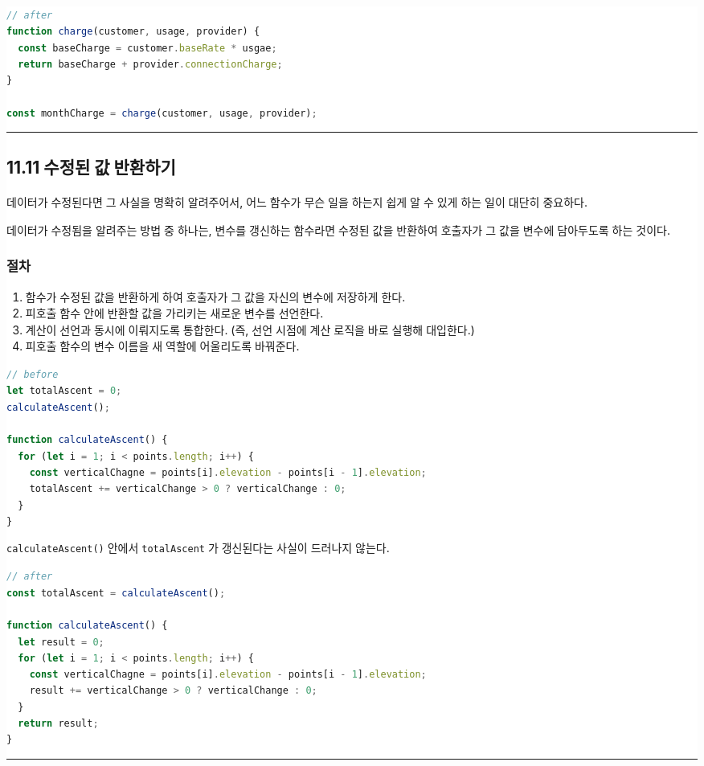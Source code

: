 ```jsx
// after
function charge(customer, usage, provider) {
  const baseCharge = customer.baseRate * usgae;
  return baseCharge + provider.connectionCharge;
}

const monthCharge = charge(customer, usage, provider);
```

---

## 11.11 수정된 값 반환하기

데이터가 수정된다면 그 사실을 명확히 알려주어서, 어느 함수가 무슨 일을 하는지 쉽게 알 수 있게 하는 일이 대단히 중요하다.

데이터가 수정됨을 알려주는 방법 중 하나는, 변수를 갱신하는 함수라면 수정된 값을 반환하여 호출자가 그 값을 변수에 담아두도록 하는 것이다.

### 절차

1. 함수가 수정된 값을 반환하게 하여 호출자가 그 값을 자신의 변수에 저장하게 한다.
2. 피호출 함수 안에 반환할 값을 가리키는 새로운 변수를 선언한다.
3. 계산이 선언과 동시에 이뤄지도록 통합한다. (즉, 선언 시점에 계산 로직을 바로 실행해 대입한다.)
4. 피호출 함수의 변수 이름을 새 역할에 어울리도록 바꿔준다.

```jsx
// before
let totalAscent = 0;
calculateAscent();

function calculateAscent() {
  for (let i = 1; i < points.length; i++) {
    const verticalChagne = points[i].elevation - points[i - 1].elevation;
    totalAscent += verticalChange > 0 ? verticalChange : 0;
  }
}
```

`calculateAscent()` 안에서 `totalAscent` 가 갱신된다는 사실이 드러나지 않는다.

```jsx
// after
const totalAscent = calculateAscent();

function calculateAscent() {
  let result = 0;
  for (let i = 1; i < points.length; i++) {
    const verticalChagne = points[i].elevation - points[i - 1].elevation;
    result += verticalChange > 0 ? verticalChange : 0;
  }
  return result;
}
```

---
